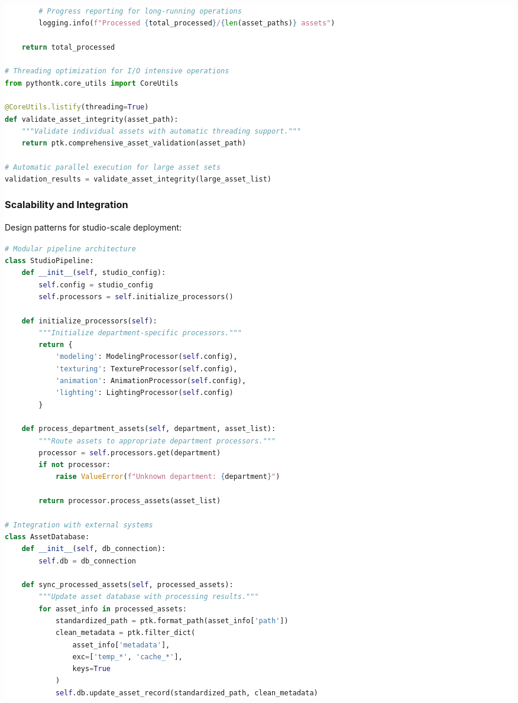 ```python
        # Progress reporting for long-running operations
        logging.info(f"Processed {total_processed}/{len(asset_paths)} assets")
    
    return total_processed

# Threading optimization for I/O intensive operations
from pythontk.core_utils import CoreUtils

@CoreUtils.listify(threading=True)
def validate_asset_integrity(asset_path):
    """Validate individual assets with automatic threading support."""
    return ptk.comprehensive_asset_validation(asset_path)

# Automatic parallel execution for large asset sets
validation_results = validate_asset_integrity(large_asset_list)
```

### Scalability and Integration
Design patterns for studio-scale deployment:

```python
# Modular pipeline architecture
class StudioPipeline:
    def __init__(self, studio_config):
        self.config = studio_config
        self.processors = self.initialize_processors()
    
    def initialize_processors(self):
        """Initialize department-specific processors."""
        return {
            'modeling': ModelingProcessor(self.config),
            'texturing': TextureProcessor(self.config),
            'animation': AnimationProcessor(self.config),
            'lighting': LightingProcessor(self.config)
        }
    
    def process_department_assets(self, department, asset_list):
        """Route assets to appropriate department processors."""
        processor = self.processors.get(department)
        if not processor:
            raise ValueError(f"Unknown department: {department}")
        
        return processor.process_assets(asset_list)

# Integration with external systems
class AssetDatabase:
    def __init__(self, db_connection):
        self.db = db_connection
    
    def sync_processed_assets(self, processed_assets):
        """Update asset database with processing results."""
        for asset_info in processed_assets:
            standardized_path = ptk.format_path(asset_info['path'])
            clean_metadata = ptk.filter_dict(
                asset_info['metadata'],
                exc=['temp_*', 'cache_*'],
                keys=True
            )
            self.db.update_asset_record(standardized_path, clean_metadata)
```
